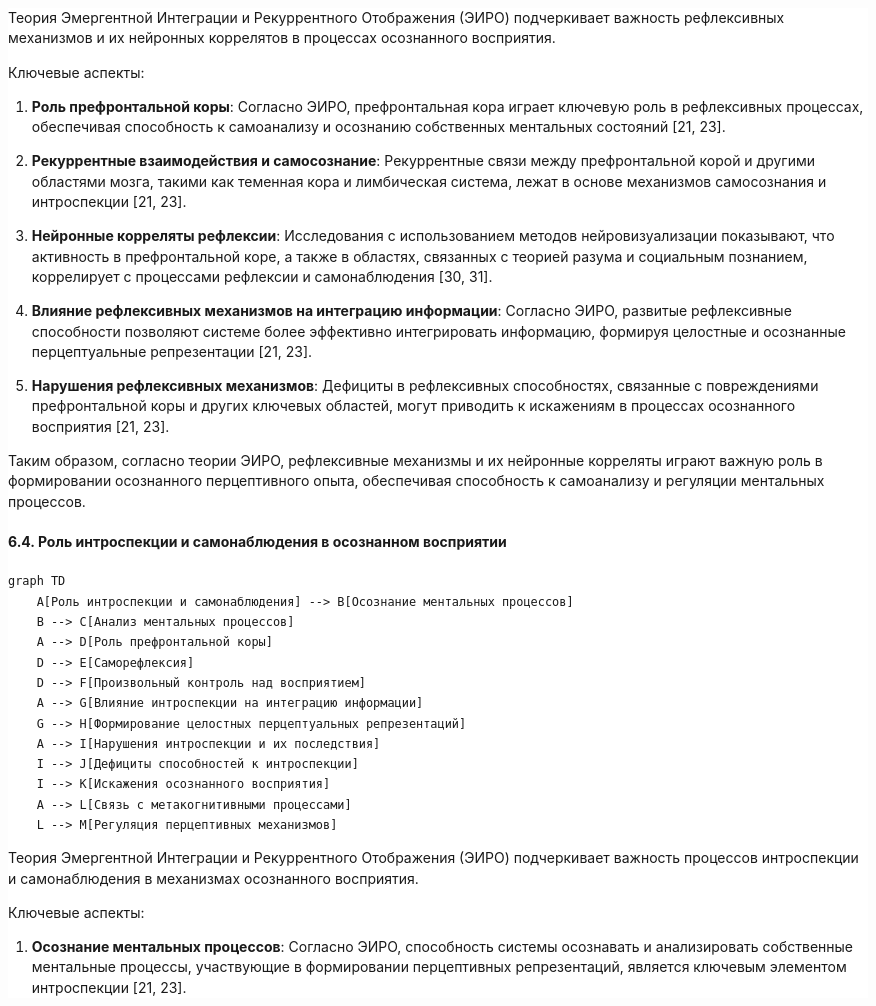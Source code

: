 Теория Эмергентной Интеграции и Рекуррентного Отображения (ЭИРО) подчеркивает важность рефлексивных механизмов и их нейронных коррелятов в процессах осознанного восприятия.

Ключевые аспекты:

1. **Роль префронтальной коры**: Согласно ЭИРО, префронтальная кора играет ключевую роль в рефлексивных процессах, обеспечивая способность к самоанализу и осознанию собственных ментальных состояний [21, 23].

2. **Рекуррентные взаимодействия и самосознание**: Рекуррентные связи между префронтальной корой и другими областями мозга, такими как теменная кора и лимбическая система, лежат в основе механизмов самосознания и интроспекции [21, 23].

3. **Нейронные корреляты рефлексии**: Исследования с использованием методов нейровизуализации показывают, что активность в префронтальной коре, а также в областях, связанных с теорией разума и социальным познанием, коррелирует с процессами рефлексии и самонаблюдения [30, 31].

4. **Влияние рефлексивных механизмов на интеграцию информации**: Согласно ЭИРО, развитые рефлексивные способности позволяют системе более эффективно интегрировать информацию, формируя целостные и осознанные перцептуальные репрезентации [21, 23].

5. **Нарушения рефлексивных механизмов**: Дефициты в рефлексивных способностях, связанные с повреждениями префронтальной коры и других ключевых областей, могут приводить к искажениям в процессах осознанного восприятия [21, 23].

Таким образом, согласно теории ЭИРО, рефлексивные механизмы и их нейронные корреляты играют важную роль в формировании осознанного перцептивного опыта, обеспечивая способность к самоанализу и регуляции ментальных процессов.



#### 6.4. Роль интроспекции и самонаблюдения в осознанном восприятии

```mermaid
graph TD
    A[Роль интроспекции и самонаблюдения] --> B[Осознание ментальных процессов]
    B --> C[Анализ ментальных процессов]
    A --> D[Роль префронтальной коры]
    D --> E[Саморефлексия]
    D --> F[Произвольный контроль над восприятием]
    A --> G[Влияние интроспекции на интеграцию информации]
    G --> H[Формирование целостных перцептуальных репрезентаций]
    A --> I[Нарушения интроспекции и их последствия]
    I --> J[Дефициты способностей к интроспекции]
    I --> K[Искажения осознанного восприятия]
    A --> L[Связь с метакогнитивными процессами]
    L --> M[Регуляция перцептивных механизмов]
```

Теория Эмергентной Интеграции и Рекуррентного Отображения (ЭИРО) подчеркивает важность процессов интроспекции и самонаблюдения в механизмах осознанного восприятия.

Ключевые аспекты:

1. **Осознание ментальных процессов**: Согласно ЭИРО, способность системы осознавать и анализировать собственные ментальные процессы, участвующие в формировании перцептивных репрезентаций, является ключевым элементом интроспекции [21, 23].
